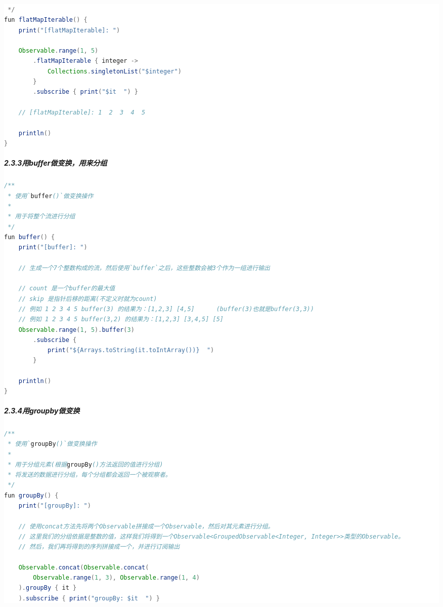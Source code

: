 ```java
 */
fun flatMapIterable() {
    print("[flatMapIterable]: ")

    Observable.range(1, 5)
        .flatMapIterable { integer ->
            Collections.singletonList("$integer")
        }
        .subscribe { print("$it  ") }

    // [flatMapIterable]: 1  2  3  4  5

    println()
}
```
##### 2.3.3用buffer做变换，用来分组
```java
/**
 * 使用`buffer()`做变换操作
 *
 * 用于将整个流进行分组
 */
fun buffer() {
    print("[buffer]: ")

    // 生成一个7个整数构成的流，然后使用`buffer`之后，这些整数会被3个作为一组进行输出

    // count 是一个buffer的最大值
    // skip 是指针后移的距离(不定义时就为count)
    // 例如 1 2 3 4 5 buffer(3) 的结果为：[1,2,3] [4,5]      (buffer(3)也就是buffer(3,3))
    // 例如 1 2 3 4 5 buffer(3,2) 的结果为：[1,2,3] [3,4,5] [5]
    Observable.range(1, 5).buffer(3)
        .subscribe {
            print("${Arrays.toString(it.toIntArray())}  ")
        }

    println()
}


```

##### 2.3.4用groupby做变换
```java
/**
 * 使用`groupBy()`做变换操作
 *
 * 用于分组元素(根据groupBy()方法返回的值进行分组)
 * 将发送的数据进行分组，每个分组都会返回一个被观察者。
 */
fun groupBy() {
    print("[groupBy]: ")

    // 使用concat方法先将两个Observable拼接成一个Observable，然后对其元素进行分组。
    // 这里我们的分组依据是整数的值，这样我们将得到一个Observable<GroupedObservable<Integer, Integer>>类型的Observable。
    // 然后，我们再将得到的序列拼接成一个，并进行订阅输出

    Observable.concat(Observable.concat(
        Observable.range(1, 3), Observable.range(1, 4)
    ).groupBy { it }
    ).subscribe { print("groupBy: $it  ") }

```